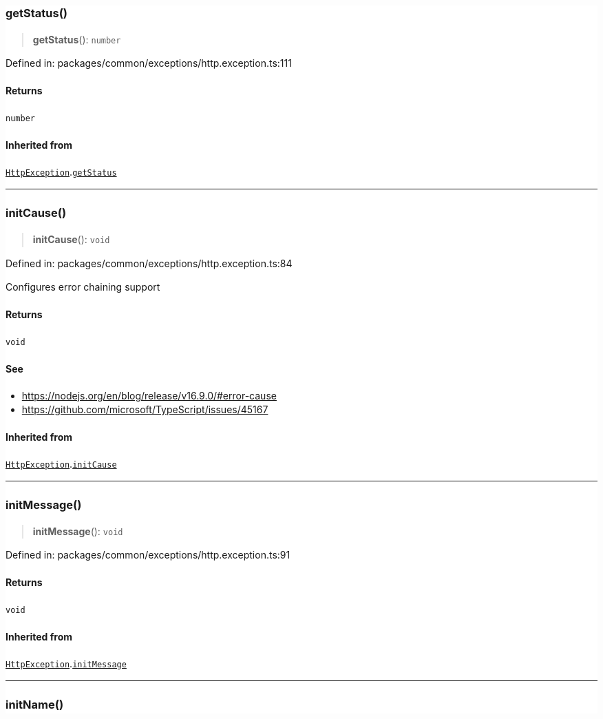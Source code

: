 ### getStatus()

> **getStatus**(): `number`

Defined in: packages/common/exceptions/http.exception.ts:111

#### Returns

`number`

#### Inherited from

[`HttpException`](HttpException.md).[`getStatus`](HttpException.md#getstatus)

***

### initCause()

> **initCause**(): `void`

Defined in: packages/common/exceptions/http.exception.ts:84

Configures error chaining support

#### Returns

`void`

#### See

 - https://nodejs.org/en/blog/release/v16.9.0/#error-cause
 - https://github.com/microsoft/TypeScript/issues/45167

#### Inherited from

[`HttpException`](HttpException.md).[`initCause`](HttpException.md#initcause)

***

### initMessage()

> **initMessage**(): `void`

Defined in: packages/common/exceptions/http.exception.ts:91

#### Returns

`void`

#### Inherited from

[`HttpException`](HttpException.md).[`initMessage`](HttpException.md#initmessage)

***

### initName()
